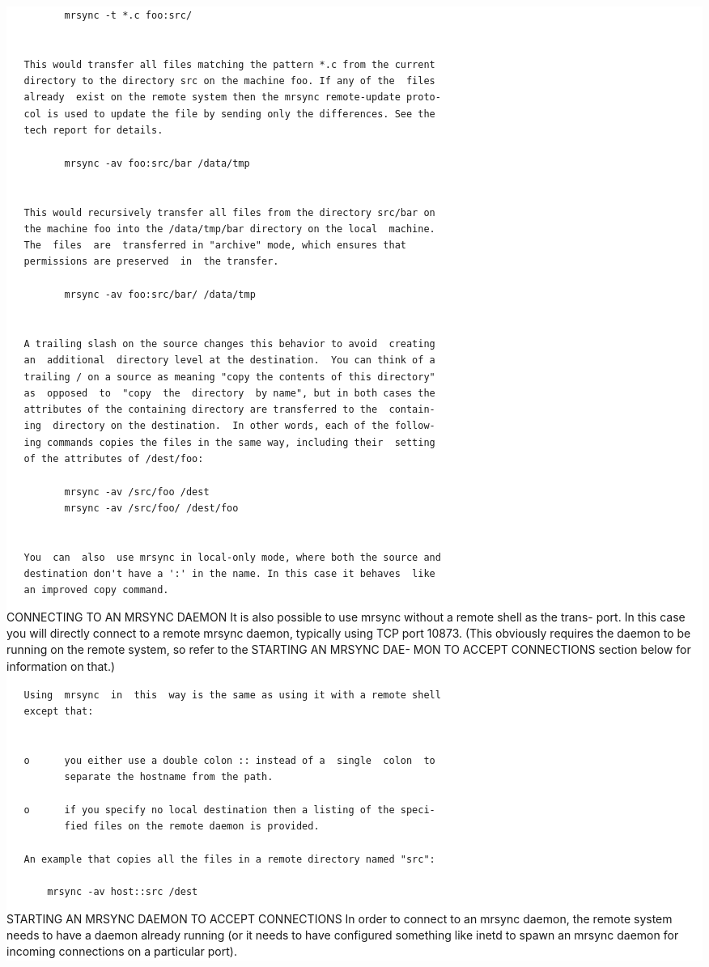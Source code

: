               mrsync -t *.c foo:src/


       This would transfer all files matching the pattern *.c from the current
       directory to the directory src on the machine foo. If any of the  files
       already  exist on the remote system then the mrsync remote-update proto-
       col is used to update the file by sending only the differences. See the
       tech report for details.

              mrsync -av foo:src/bar /data/tmp


       This would recursively transfer all files from the directory src/bar on
       the machine foo into the /data/tmp/bar directory on the local  machine.
       The  files  are  transferred in "archive" mode, which ensures that
       permissions are preserved  in  the transfer.  

              mrsync -av foo:src/bar/ /data/tmp


       A trailing slash on the source changes this behavior to avoid  creating
       an  additional  directory level at the destination.  You can think of a
       trailing / on a source as meaning "copy the contents of this directory"
       as  opposed  to  "copy  the  directory  by name", but in both cases the
       attributes of the containing directory are transferred to the  contain-
       ing  directory on the destination.  In other words, each of the follow-
       ing commands copies the files in the same way, including their  setting
       of the attributes of /dest/foo:

              mrsync -av /src/foo /dest
              mrsync -av /src/foo/ /dest/foo


       You  can  also  use mrsync in local-only mode, where both the source and
       destination don't have a ':' in the name. In this case it behaves  like
       an improved copy command.

CONNECTING TO AN MRSYNC DAEMON
       It  is  also possible to use mrsync without a remote shell as the trans-
       port.  In this case you will directly connect to a remote mrsync daemon,
       typically  using  TCP port 10873.  (This obviously requires the daemon to
       be running on the remote system, so refer to the STARTING AN MRSYNC DAE-
       MON TO ACCEPT CONNECTIONS section below for information on that.)

       Using  mrsync  in  this  way is the same as using it with a remote shell
       except that:


       o      you either use a double colon :: instead of a  single  colon  to
              separate the hostname from the path.

       o      if you specify no local destination then a listing of the speci-
              fied files on the remote daemon is provided.

       An example that copies all the files in a remote directory named "src":

           mrsync -av host::src /dest


STARTING AN MRSYNC DAEMON TO ACCEPT CONNECTIONS
       In order to connect to an mrsync daemon, the remote system needs to have
       a daemon already running (or it needs to have configured something like
       inetd to spawn an mrsync daemon for incoming connections on a particular
       port).
